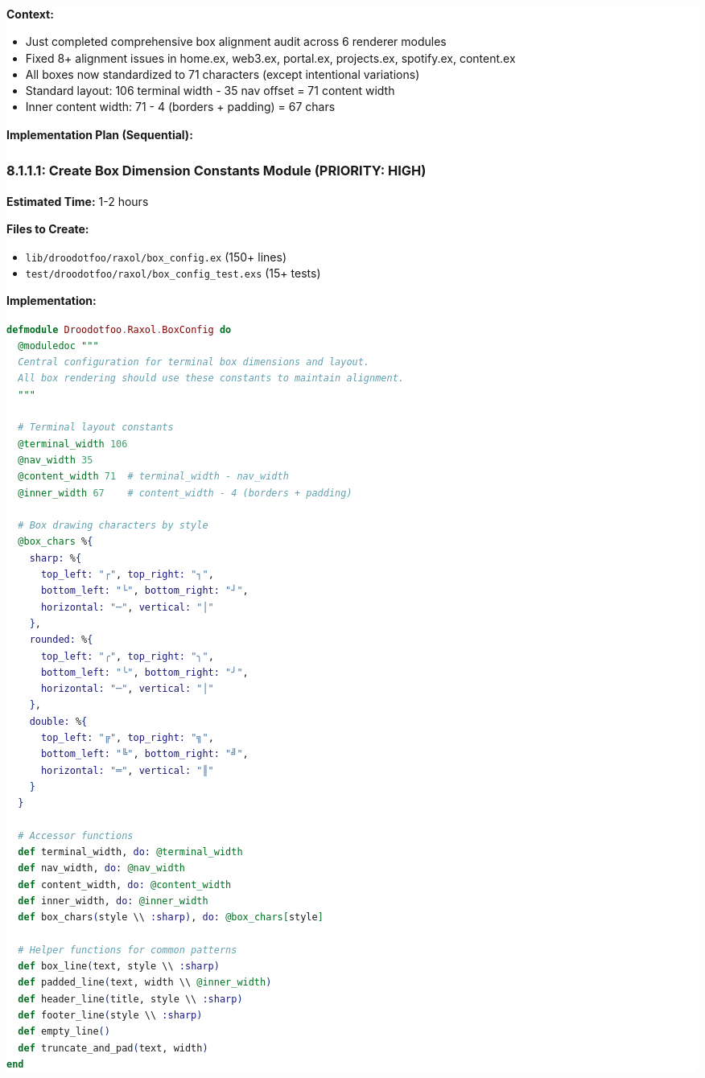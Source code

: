 **Context:**
- Just completed comprehensive box alignment audit across 6 renderer modules
- Fixed 8+ alignment issues in home.ex, web3.ex, portal.ex, projects.ex, spotify.ex, content.ex
- All boxes now standardized to 71 characters (except intentional variations)
- Standard layout: 106 terminal width - 35 nav offset = 71 content width
- Inner content width: 71 - 4 (borders + padding) = 67 chars

**Implementation Plan (Sequential):**

### 8.1.1.1: Create Box Dimension Constants Module (PRIORITY: HIGH)
**Estimated Time:** 1-2 hours

**Files to Create:**
- `lib/droodotfoo/raxol/box_config.ex` (150+ lines)
- `test/droodotfoo/raxol/box_config_test.exs` (15+ tests)

**Implementation:**
```elixir
defmodule Droodotfoo.Raxol.BoxConfig do
  @moduledoc """
  Central configuration for terminal box dimensions and layout.
  All box rendering should use these constants to maintain alignment.
  """

  # Terminal layout constants
  @terminal_width 106
  @nav_width 35
  @content_width 71  # terminal_width - nav_width
  @inner_width 67    # content_width - 4 (borders + padding)

  # Box drawing characters by style
  @box_chars %{
    sharp: %{
      top_left: "┌", top_right: "┐",
      bottom_left: "└", bottom_right: "┘",
      horizontal: "─", vertical: "│"
    },
    rounded: %{
      top_left: "╭", top_right: "╮",
      bottom_left: "╰", bottom_right: "╯",
      horizontal: "─", vertical: "│"
    },
    double: %{
      top_left: "╔", top_right: "╗",
      bottom_left: "╚", bottom_right: "╝",
      horizontal: "═", vertical: "║"
    }
  }

  # Accessor functions
  def terminal_width, do: @terminal_width
  def nav_width, do: @nav_width
  def content_width, do: @content_width
  def inner_width, do: @inner_width
  def box_chars(style \\ :sharp), do: @box_chars[style]

  # Helper functions for common patterns
  def box_line(text, style \\ :sharp)
  def padded_line(text, width \\ @inner_width)
  def header_line(title, style \\ :sharp)
  def footer_line(style \\ :sharp)
  def empty_line()
  def truncate_and_pad(text, width)
end
```